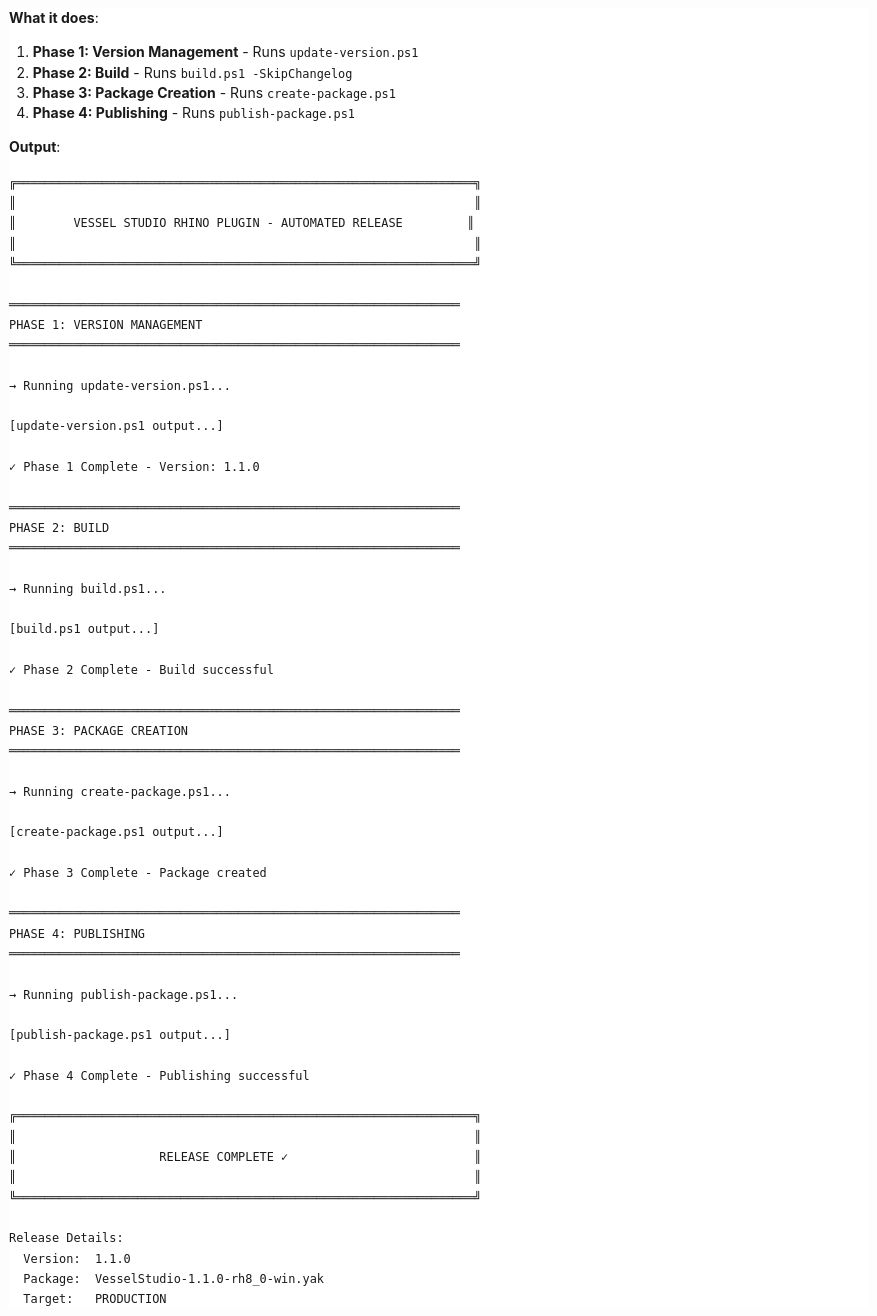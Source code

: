 **What it does**:
1. **Phase 1: Version Management** - Runs `update-version.ps1`
2. **Phase 2: Build** - Runs `build.ps1 -SkipChangelog`
3. **Phase 3: Package Creation** - Runs `create-package.ps1`
4. **Phase 4: Publishing** - Runs `publish-package.ps1`

**Output**:
```
╔════════════════════════════════════════════════════════════════╗
║                                                                ║
║        VESSEL STUDIO RHINO PLUGIN - AUTOMATED RELEASE         ║
║                                                                ║
╚════════════════════════════════════════════════════════════════╝

═══════════════════════════════════════════════════════════════
PHASE 1: VERSION MANAGEMENT
═══════════════════════════════════════════════════════════════

→ Running update-version.ps1...

[update-version.ps1 output...]

✓ Phase 1 Complete - Version: 1.1.0

═══════════════════════════════════════════════════════════════
PHASE 2: BUILD
═══════════════════════════════════════════════════════════════

→ Running build.ps1...

[build.ps1 output...]

✓ Phase 2 Complete - Build successful

═══════════════════════════════════════════════════════════════
PHASE 3: PACKAGE CREATION
═══════════════════════════════════════════════════════════════

→ Running create-package.ps1...

[create-package.ps1 output...]

✓ Phase 3 Complete - Package created

═══════════════════════════════════════════════════════════════
PHASE 4: PUBLISHING
═══════════════════════════════════════════════════════════════

→ Running publish-package.ps1...

[publish-package.ps1 output...]

✓ Phase 4 Complete - Publishing successful

╔════════════════════════════════════════════════════════════════╗
║                                                                ║
║                    RELEASE COMPLETE ✓                          ║
║                                                                ║
╚════════════════════════════════════════════════════════════════╝

Release Details:
  Version:  1.1.0
  Package:  VesselStudio-1.1.0-rh8_0-win.yak
  Target:   PRODUCTION
```